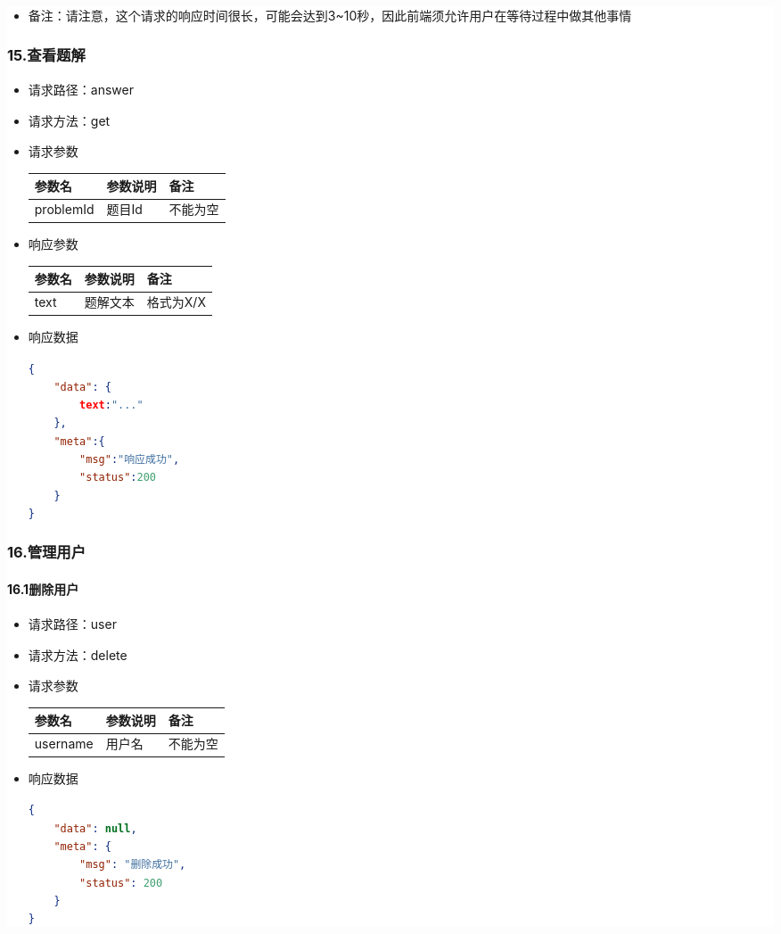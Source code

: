 
- 备注：请注意，这个请求的响应时间很长，可能会达到3~10秒，因此前端须允许用户在等待过程中做其他事情



### 15.查看题解

- 请求路径：answer

- 请求方法：get

- 请求参数

  | 参数名    | 参数说明 | 备注     |
  | --------- | -------- | -------- |
  | problemId | 题目Id   | 不能为空 |

- 响应参数

  | 参数名 | 参数说明 | 备注      |
  | ------ | -------- | --------- |
  | text   | 题解文本 | 格式为X/X |

- 响应数据

  ```json
  {
      "data": {
          text:"..."
      },
      "meta":{
          "msg":"响应成功",
          "status":200
      }
  }
  ```



### 16.管理用户

#### 16.1删除用户

- 请求路径：user

- 请求方法：delete

- 请求参数

  | 参数名   | 参数说明 | 备注     |
  | -------- | -------- | -------- |
  | username | 用户名   | 不能为空 |

- 响应数据

  ```json
  {
      "data": null,
      "meta": {
          "msg": "删除成功",
          "status": 200
      }
  }
  ```
